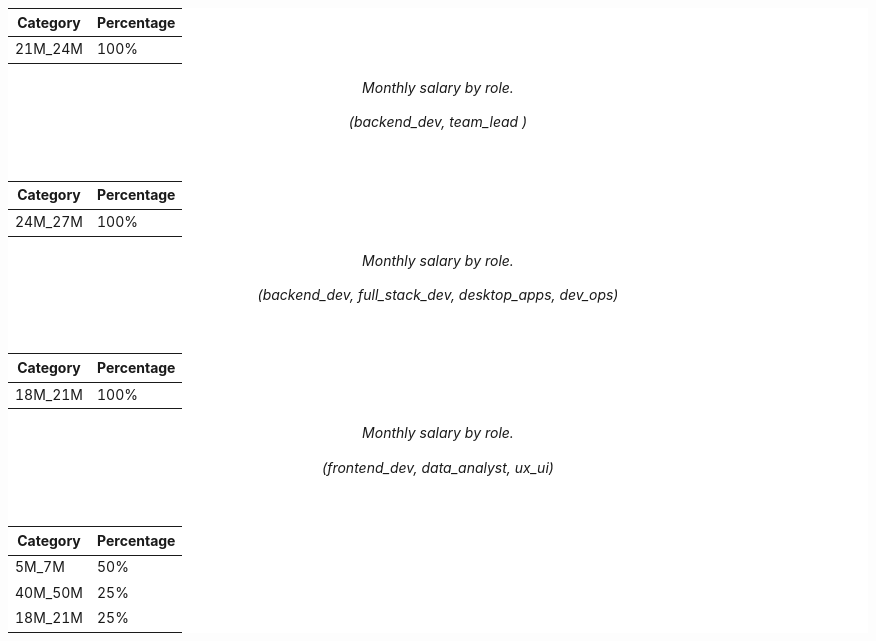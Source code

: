 <center>
     <div class='stats_table'>
  <a id="monthly_salary_by_role_table_jeaAX"></a>

| Category | Percentage |
| -------- | ---------- |
| 21M_24M  | 100%       |

<p class='table_title' style="text-align: center;"><em>Monthly salary by role. 
<p class="table_subtitle">(backend_dev, team_lead )<p></em></p>
  <br/>
  </div>
</center>

<center>
     <div class='stats_table'>
  <a id="monthly_salary_by_role_table_WObmQ"></a>

| Category | Percentage |
| -------- | ---------- |
| 24M_27M  | 100%       |

<p class='table_title' style="text-align: center;"><em>Monthly salary by role. 
<p class="table_subtitle">(backend_dev, full_stack_dev, desktop_apps, dev_ops)<p></em></p>
  <br/>
</div>
</center>

<center>
     <div class='stats_table'>
  <a id="monthly_salary_by_role_table_Jg1MD"></a>

| Category | Percentage |
| -------- | ---------- |
| 18M_21M  | 100%       |

<p class='table_title' style="text-align: center;"><em>Monthly salary by role. 
<p class="table_subtitle">(frontend_dev, data_analyst, ux_ui)<p></em></p>
  <br/>
  </div>
</center>

<center>
    <div class='stats_table'>
  <a id="monthly_salary_by_role_table_TgsUN"></a>

| Category | Percentage |
| -------- | ---------- |
| 5M_7M    | 50%        |
| 40M_50M  | 25%        |
| 18M_21M  | 25%        |
